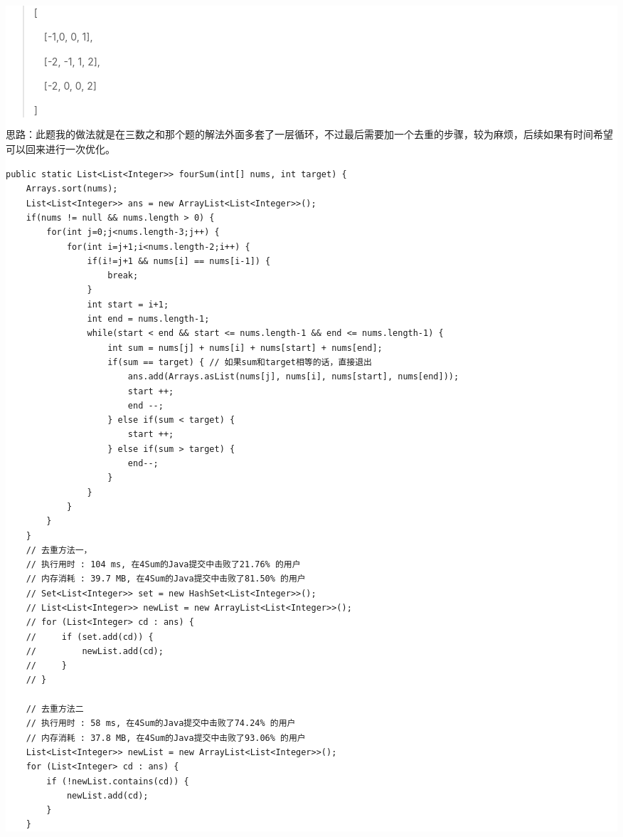 > [
> 
> &emsp;[-1,0, 0, 1],
> 
> &emsp;[-2, -1, 1, 2],
> 
> &emsp;[-2,  0, 0, 2]
> 
> ]

思路：此题我的做法就是在三数之和那个题的解法外面多套了一层循环，不过最后需要加一个去重的步骤，较为麻烦，后续如果有时间希望可以回来进行一次优化。

    public static List<List<Integer>> fourSum(int[] nums, int target) {
    	Arrays.sort(nums);
    	List<List<Integer>> ans = new ArrayList<List<Integer>>();
        if(nums != null && nums.length > 0) {
        	for(int j=0;j<nums.length-3;j++) {
        		for(int i=j+1;i<nums.length-2;i++) {
        			if(i!=j+1 && nums[i] == nums[i-1]) {
        				break;
        			}
        			int start = i+1;
        			int end = nums.length-1;
        			while(start < end && start <= nums.length-1 && end <= nums.length-1) {
        				int sum = nums[j] + nums[i] + nums[start] + nums[end];
        				if(sum == target) { // 如果sum和target相等的话，直接退出
        					ans.add(Arrays.asList(nums[j], nums[i], nums[start], nums[end]));
        					start ++;
        					end --;
        				} else if(sum < target) {
        					start ++;
        				} else if(sum > target) {
        					end--;
        				}
        			}
        		}
        	}
        }
        // 去重方法一，
        // 执行用时 : 104 ms, 在4Sum的Java提交中击败了21.76% 的用户
        // 内存消耗 : 39.7 MB, 在4Sum的Java提交中击败了81.50% 的用户
        // Set<List<Integer>> set = new HashSet<List<Integer>>();
        // List<List<Integer>> newList = new ArrayList<List<Integer>>();
        // for (List<Integer> cd : ans) {
        //     if (set.add(cd)) {
        //         newList.add(cd);
        //     }
        // }
        
        // 去重方法二
        // 执行用时 : 58 ms, 在4Sum的Java提交中击败了74.24% 的用户
        // 内存消耗 : 37.8 MB, 在4Sum的Java提交中击败了93.06% 的用户
        List<List<Integer>> newList = new ArrayList<List<Integer>>();
        for (List<Integer> cd : ans) {
            if (!newList.contains(cd)) {
                newList.add(cd);
            }
        }
    